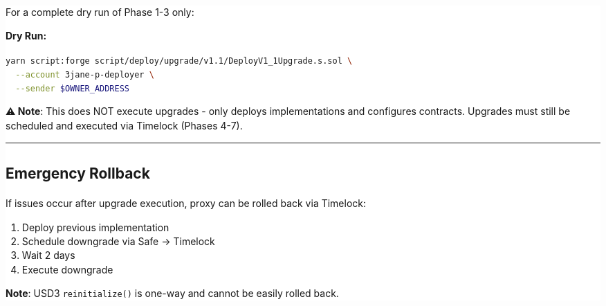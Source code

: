 For a complete dry run of Phase 1-3 only:

**Dry Run:**
```bash
yarn script:forge script/deploy/upgrade/v1.1/DeployV1_1Upgrade.s.sol \
  --account 3jane-p-deployer \
  --sender $OWNER_ADDRESS
```

**⚠️ Note**: This does NOT execute upgrades - only deploys implementations and configures contracts.
Upgrades must still be scheduled and executed via Timelock (Phases 4-7).

---

## Emergency Rollback

If issues occur after upgrade execution, proxy can be rolled back via Timelock:

1. Deploy previous implementation
2. Schedule downgrade via Safe → Timelock
3. Wait 2 days
4. Execute downgrade

**Note**: USD3 `reinitialize()` is one-way and cannot be easily rolled back.

